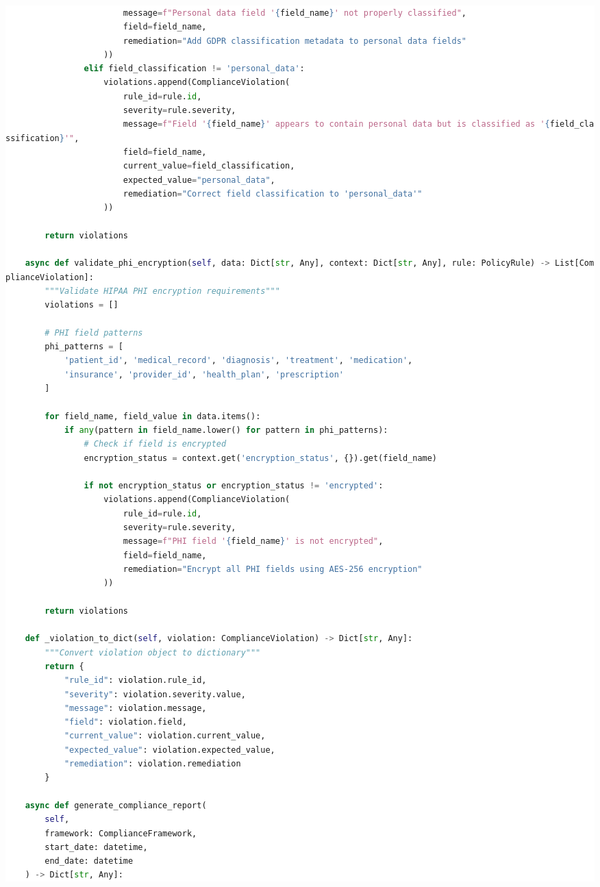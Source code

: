 ```python
                        message=f"Personal data field '{field_name}' not properly classified",
                        field=field_name,
                        remediation="Add GDPR classification metadata to personal data fields"
                    ))
                elif field_classification != 'personal_data':
                    violations.append(ComplianceViolation(
                        rule_id=rule.id,
                        severity=rule.severity,
                        message=f"Field '{field_name}' appears to contain personal data but is classified as '{field_classification}'",
                        field=field_name,
                        current_value=field_classification,
                        expected_value="personal_data",
                        remediation="Correct field classification to 'personal_data'"
                    ))
        
        return violations
    
    async def validate_phi_encryption(self, data: Dict[str, Any], context: Dict[str, Any], rule: PolicyRule) -> List[ComplianceViolation]:
        """Validate HIPAA PHI encryption requirements"""
        violations = []
        
        # PHI field patterns
        phi_patterns = [
            'patient_id', 'medical_record', 'diagnosis', 'treatment', 'medication',
            'insurance', 'provider_id', 'health_plan', 'prescription'
        ]
        
        for field_name, field_value in data.items():
            if any(pattern in field_name.lower() for pattern in phi_patterns):
                # Check if field is encrypted
                encryption_status = context.get('encryption_status', {}).get(field_name)
                
                if not encryption_status or encryption_status != 'encrypted':
                    violations.append(ComplianceViolation(
                        rule_id=rule.id,
                        severity=rule.severity,
                        message=f"PHI field '{field_name}' is not encrypted",
                        field=field_name,
                        remediation="Encrypt all PHI fields using AES-256 encryption"
                    ))
        
        return violations
    
    def _violation_to_dict(self, violation: ComplianceViolation) -> Dict[str, Any]:
        """Convert violation object to dictionary"""
        return {
            "rule_id": violation.rule_id,
            "severity": violation.severity.value,
            "message": violation.message,
            "field": violation.field,
            "current_value": violation.current_value,
            "expected_value": violation.expected_value,
            "remediation": violation.remediation
        }
    
    async def generate_compliance_report(
        self, 
        framework: ComplianceFramework, 
        start_date: datetime, 
        end_date: datetime
    ) -> Dict[str, Any]:
```